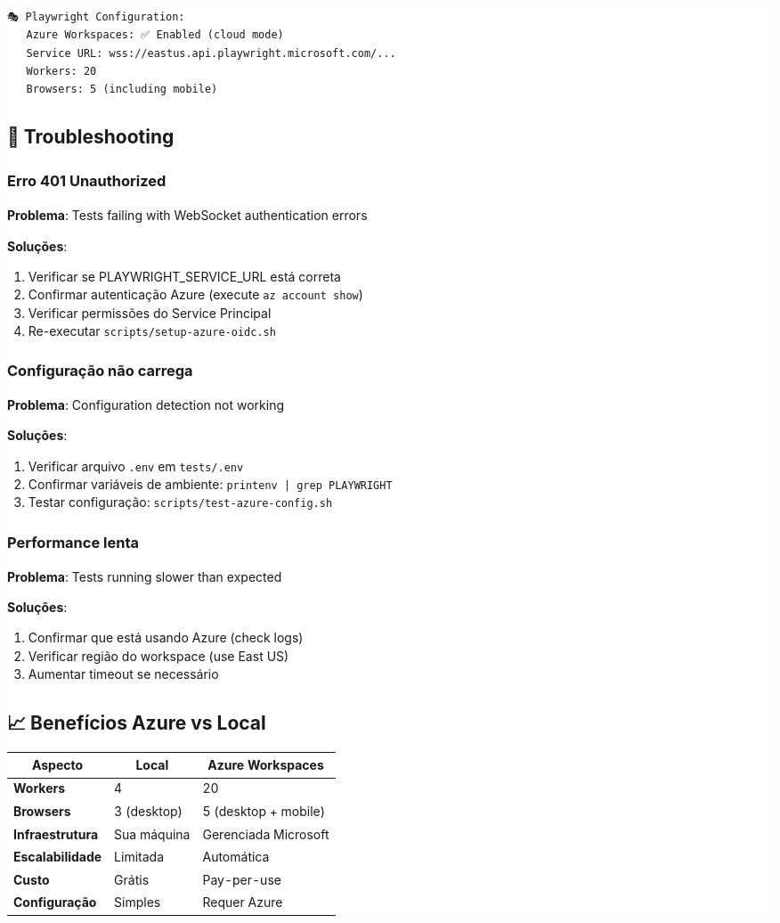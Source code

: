 ```
🎭 Playwright Configuration:
   Azure Workspaces: ✅ Enabled (cloud mode)
   Service URL: wss://eastus.api.playwright.microsoft.com/...
   Workers: 20
   Browsers: 5 (including mobile)
```

## 🚨 Troubleshooting

### Erro 401 Unauthorized

**Problema**: Tests failing with WebSocket authentication errors

**Soluções**:
1. Verificar se PLAYWRIGHT_SERVICE_URL está correta
2. Confirmar autenticação Azure (execute `az account show`)
3. Verificar permissões do Service Principal
4. Re-executar `scripts/setup-azure-oidc.sh`

### Configuração não carrega

**Problema**: Configuration detection not working

**Soluções**:
1. Verificar arquivo `.env` em `tests/.env`
2. Confirmar variáveis de ambiente: `printenv | grep PLAYWRIGHT`
3. Testar configuração: `scripts/test-azure-config.sh`

### Performance lenta

**Problema**: Tests running slower than expected

**Soluções**:
1. Confirmar que está usando Azure (check logs)
2. Verificar região do workspace (use East US)
3. Aumentar timeout se necessário

## 📈 Benefícios Azure vs Local

| Aspecto | Local | Azure Workspaces |
|---------|-------|------------------|
| **Workers** | 4 | 20 |
| **Browsers** | 3 (desktop) | 5 (desktop + mobile) |
| **Infraestrutura** | Sua máquina | Gerenciada Microsoft |
| **Escalabilidade** | Limitada | Automática |
| **Custo** | Grátis | Pay-per-use |
| **Configuração** | Simples | Requer Azure |
